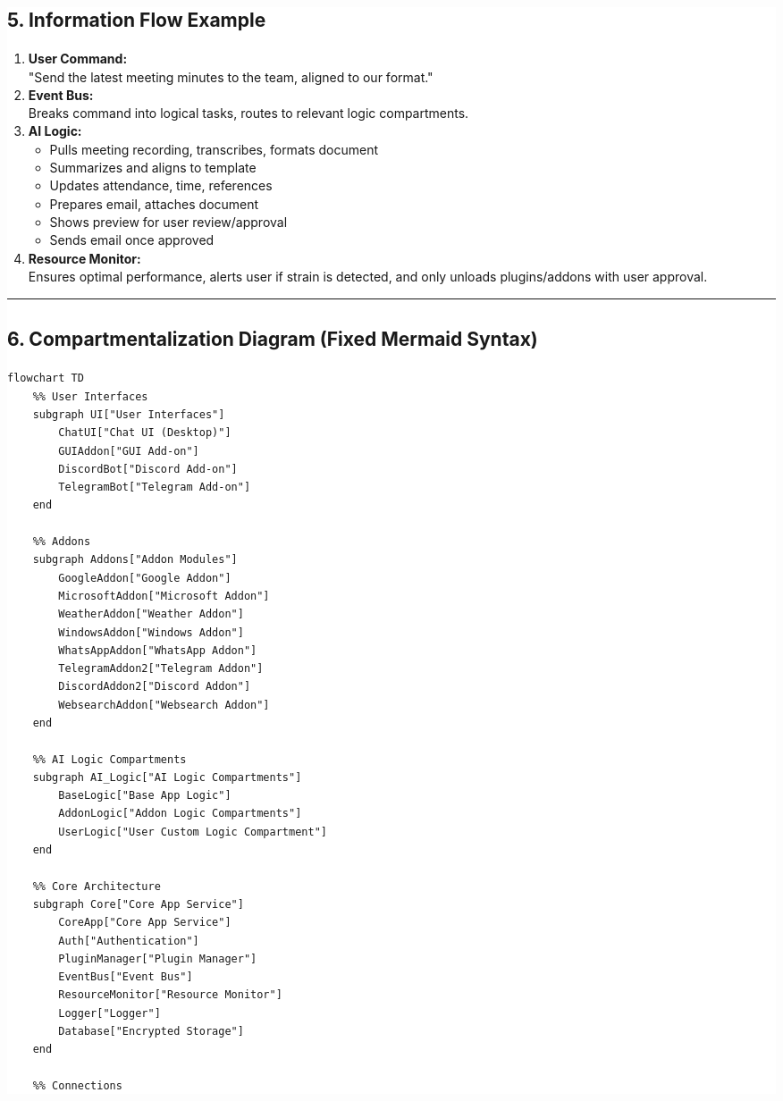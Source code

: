 
## 5. **Information Flow Example**

1. **User Command:**  
   "Send the latest meeting minutes to the team, aligned to our format."
2. **Event Bus:**  
   Breaks command into logical tasks, routes to relevant logic compartments.
3. **AI Logic:**  
   - Pulls meeting recording, transcribes, formats document
   - Summarizes and aligns to template
   - Updates attendance, time, references
   - Prepares email, attaches document
   - Shows preview for user review/approval
   - Sends email once approved
4. **Resource Monitor:**  
   Ensures optimal performance, alerts user if strain is detected, and only unloads plugins/addons with user approval.

---

## 6. **Compartmentalization Diagram (Fixed Mermaid Syntax)**

```mermaid
flowchart TD
    %% User Interfaces
    subgraph UI["User Interfaces"]
        ChatUI["Chat UI (Desktop)"]
        GUIAddon["GUI Add-on"]
        DiscordBot["Discord Add-on"]
        TelegramBot["Telegram Add-on"]
    end

    %% Addons
    subgraph Addons["Addon Modules"]
        GoogleAddon["Google Addon"]
        MicrosoftAddon["Microsoft Addon"]
        WeatherAddon["Weather Addon"]
        WindowsAddon["Windows Addon"]
        WhatsAppAddon["WhatsApp Addon"]
        TelegramAddon2["Telegram Addon"]
        DiscordAddon2["Discord Addon"]
        WebsearchAddon["Websearch Addon"]
    end

    %% AI Logic Compartments
    subgraph AI_Logic["AI Logic Compartments"]
        BaseLogic["Base App Logic"]
        AddonLogic["Addon Logic Compartments"]
        UserLogic["User Custom Logic Compartment"]
    end

    %% Core Architecture
    subgraph Core["Core App Service"]
        CoreApp["Core App Service"]
        Auth["Authentication"]
        PluginManager["Plugin Manager"]
        EventBus["Event Bus"]
        ResourceMonitor["Resource Monitor"]
        Logger["Logger"]
        Database["Encrypted Storage"]
    end

    %% Connections
```